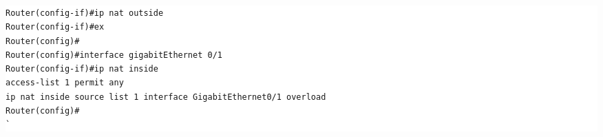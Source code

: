 ```
Router(config-if)#ip nat outside 
Router(config-if)#ex
Router(config)#
Router(config)#interface gigabitEthernet 0/1
Router(config-if)#ip nat inside 
access-list 1 permit any
ip nat inside source list 1 interface GigabitEthernet0/1 overload
Router(config)#
`
